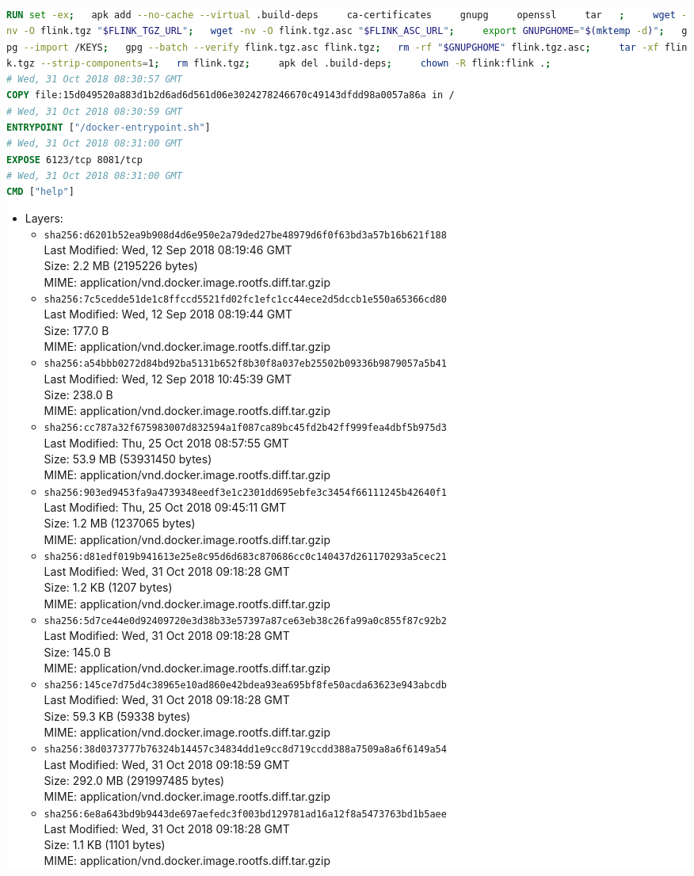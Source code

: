 ```dockerfile
RUN set -ex;   apk add --no-cache --virtual .build-deps     ca-certificates     gnupg     openssl     tar   ;     wget -nv -O flink.tgz "$FLINK_TGZ_URL";   wget -nv -O flink.tgz.asc "$FLINK_ASC_URL";     export GNUPGHOME="$(mktemp -d)";   gpg --import /KEYS;   gpg --batch --verify flink.tgz.asc flink.tgz;   rm -rf "$GNUPGHOME" flink.tgz.asc;     tar -xf flink.tgz --strip-components=1;   rm flink.tgz;     apk del .build-deps;     chown -R flink:flink .;
# Wed, 31 Oct 2018 08:30:57 GMT
COPY file:15d049520a883d1b2d6ad6d561d06e3024278246670c49143dfdd98a0057a86a in / 
# Wed, 31 Oct 2018 08:30:59 GMT
ENTRYPOINT ["/docker-entrypoint.sh"]
# Wed, 31 Oct 2018 08:31:00 GMT
EXPOSE 6123/tcp 8081/tcp
# Wed, 31 Oct 2018 08:31:00 GMT
CMD ["help"]
```

-	Layers:
	-	`sha256:d6201b52ea9b908d4d6e950e2a79ded27be48979d6f0f63bd3a57b16b621f188`  
		Last Modified: Wed, 12 Sep 2018 08:19:46 GMT  
		Size: 2.2 MB (2195226 bytes)  
		MIME: application/vnd.docker.image.rootfs.diff.tar.gzip
	-	`sha256:7c5cedde51de1c8ffccd5521fd02fc1efc1cc44ece2d5dccb1e550a65366cd80`  
		Last Modified: Wed, 12 Sep 2018 08:19:44 GMT  
		Size: 177.0 B  
		MIME: application/vnd.docker.image.rootfs.diff.tar.gzip
	-	`sha256:a54bbb0272d84bd92ba5131b652f8b30f8a037eb25502b09336b9879057a5b41`  
		Last Modified: Wed, 12 Sep 2018 10:45:39 GMT  
		Size: 238.0 B  
		MIME: application/vnd.docker.image.rootfs.diff.tar.gzip
	-	`sha256:cc787a32f675983007d832594a1f087ca89bc45fd2b42ff999fea4dbf5b975d3`  
		Last Modified: Thu, 25 Oct 2018 08:57:55 GMT  
		Size: 53.9 MB (53931450 bytes)  
		MIME: application/vnd.docker.image.rootfs.diff.tar.gzip
	-	`sha256:903ed9453fa9a4739348eedf3e1c2301dd695ebfe3c3454f66111245b42640f1`  
		Last Modified: Thu, 25 Oct 2018 09:45:11 GMT  
		Size: 1.2 MB (1237065 bytes)  
		MIME: application/vnd.docker.image.rootfs.diff.tar.gzip
	-	`sha256:d81edf019b941613e25e8c95d6d683c870686cc0c140437d261170293a5cec21`  
		Last Modified: Wed, 31 Oct 2018 09:18:28 GMT  
		Size: 1.2 KB (1207 bytes)  
		MIME: application/vnd.docker.image.rootfs.diff.tar.gzip
	-	`sha256:5d7ce44e0d92409720e3d38b33e57397a87ce63eb38c26fa99a0c855f87c92b2`  
		Last Modified: Wed, 31 Oct 2018 09:18:28 GMT  
		Size: 145.0 B  
		MIME: application/vnd.docker.image.rootfs.diff.tar.gzip
	-	`sha256:145ce7d75d4c38965e10ad860e42bdea93ea695bf8fe50acda63623e943abcdb`  
		Last Modified: Wed, 31 Oct 2018 09:18:28 GMT  
		Size: 59.3 KB (59338 bytes)  
		MIME: application/vnd.docker.image.rootfs.diff.tar.gzip
	-	`sha256:38d0373777b76324b14457c34834dd1e9cc8d719ccdd388a7509a8a6f6149a54`  
		Last Modified: Wed, 31 Oct 2018 09:18:59 GMT  
		Size: 292.0 MB (291997485 bytes)  
		MIME: application/vnd.docker.image.rootfs.diff.tar.gzip
	-	`sha256:6e8a643bd9b9443de697aefedc3f003bd129781ad16a12f8a5473763bd1b5aee`  
		Last Modified: Wed, 31 Oct 2018 09:18:28 GMT  
		Size: 1.1 KB (1101 bytes)  
		MIME: application/vnd.docker.image.rootfs.diff.tar.gzip
